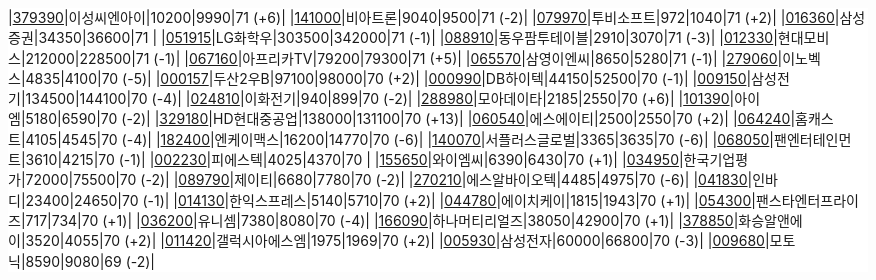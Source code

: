 |[379390](https://finance.daum.net/quotes/A379390)|이성씨엔아이|10200|9990|71 (+6)|
|[141000](https://finance.daum.net/quotes/A141000)|비아트론|9040|9500|71 (-2)|
|[079970](https://finance.daum.net/quotes/A079970)|투비소프트|972|1040|71 (+2)|
|[016360](https://finance.daum.net/quotes/A016360)|삼성증권|34350|36600|71 |
|[051915](https://finance.daum.net/quotes/A051915)|LG화학우|303500|342000|71 (-1)|
|[088910](https://finance.daum.net/quotes/A088910)|동우팜투테이블|2910|3070|71 (-3)|
|[012330](https://finance.daum.net/quotes/A012330)|현대모비스|212000|228500|71 (-1)|
|[067160](https://finance.daum.net/quotes/A067160)|아프리카TV|79200|79300|71 (+5)|
|[065570](https://finance.daum.net/quotes/A065570)|삼영이엔씨|8650|5280|71 (-1)|
|[279060](https://finance.daum.net/quotes/A279060)|이노벡스|4835|4100|70 (-5)|
|[000157](https://finance.daum.net/quotes/A000157)|두산2우B|97100|98000|70 (+2)|
|[000990](https://finance.daum.net/quotes/A000990)|DB하이텍|44150|52500|70 (-1)|
|[009150](https://finance.daum.net/quotes/A009150)|삼성전기|134500|144100|70 (-4)|
|[024810](https://finance.daum.net/quotes/A024810)|이화전기|940|899|70 (-2)|
|[288980](https://finance.daum.net/quotes/A288980)|모아데이타|2185|2550|70 (+6)|
|[101390](https://finance.daum.net/quotes/A101390)|아이엠|5180|6590|70 (-2)|
|[329180](https://finance.daum.net/quotes/A329180)|HD현대중공업|138000|131100|70 (+13)|
|[060540](https://finance.daum.net/quotes/A060540)|에스에이티|2500|2550|70 (+2)|
|[064240](https://finance.daum.net/quotes/A064240)|홈캐스트|4105|4545|70 (-4)|
|[182400](https://finance.daum.net/quotes/A182400)|엔케이맥스|16200|14770|70 (-6)|
|[140070](https://finance.daum.net/quotes/A140070)|서플러스글로벌|3365|3635|70 (-6)|
|[068050](https://finance.daum.net/quotes/A068050)|팬엔터테인먼트|3610|4215|70 (-1)|
|[002230](https://finance.daum.net/quotes/A002230)|피에스텍|4025|4370|70 |
|[155650](https://finance.daum.net/quotes/A155650)|와이엠씨|6390|6430|70 (+1)|
|[034950](https://finance.daum.net/quotes/A034950)|한국기업평가|72000|75500|70 (-2)|
|[089790](https://finance.daum.net/quotes/A089790)|제이티|6680|7780|70 (-2)|
|[270210](https://finance.daum.net/quotes/A270210)|에스알바이오텍|4485|4975|70 (-6)|
|[041830](https://finance.daum.net/quotes/A041830)|인바디|23400|24650|70 (-1)|
|[014130](https://finance.daum.net/quotes/A014130)|한익스프레스|5140|5710|70 (+2)|
|[044780](https://finance.daum.net/quotes/A044780)|에이치케이|1815|1943|70 (+1)|
|[054300](https://finance.daum.net/quotes/A054300)|팬스타엔터프라이즈|717|734|70 (+1)|
|[036200](https://finance.daum.net/quotes/A036200)|유니셈|7380|8080|70 (-4)|
|[166090](https://finance.daum.net/quotes/A166090)|하나머티리얼즈|38050|42900|70 (+1)|
|[378850](https://finance.daum.net/quotes/A378850)|화승알앤에이|3520|4055|70 (+2)|
|[011420](https://finance.daum.net/quotes/A011420)|갤럭시아에스엠|1975|1969|70 (+2)|
|[005930](https://finance.daum.net/quotes/A005930)|삼성전자|60000|66800|70 (-3)|
|[009680](https://finance.daum.net/quotes/A009680)|모토닉|8590|9080|69 (-2)|